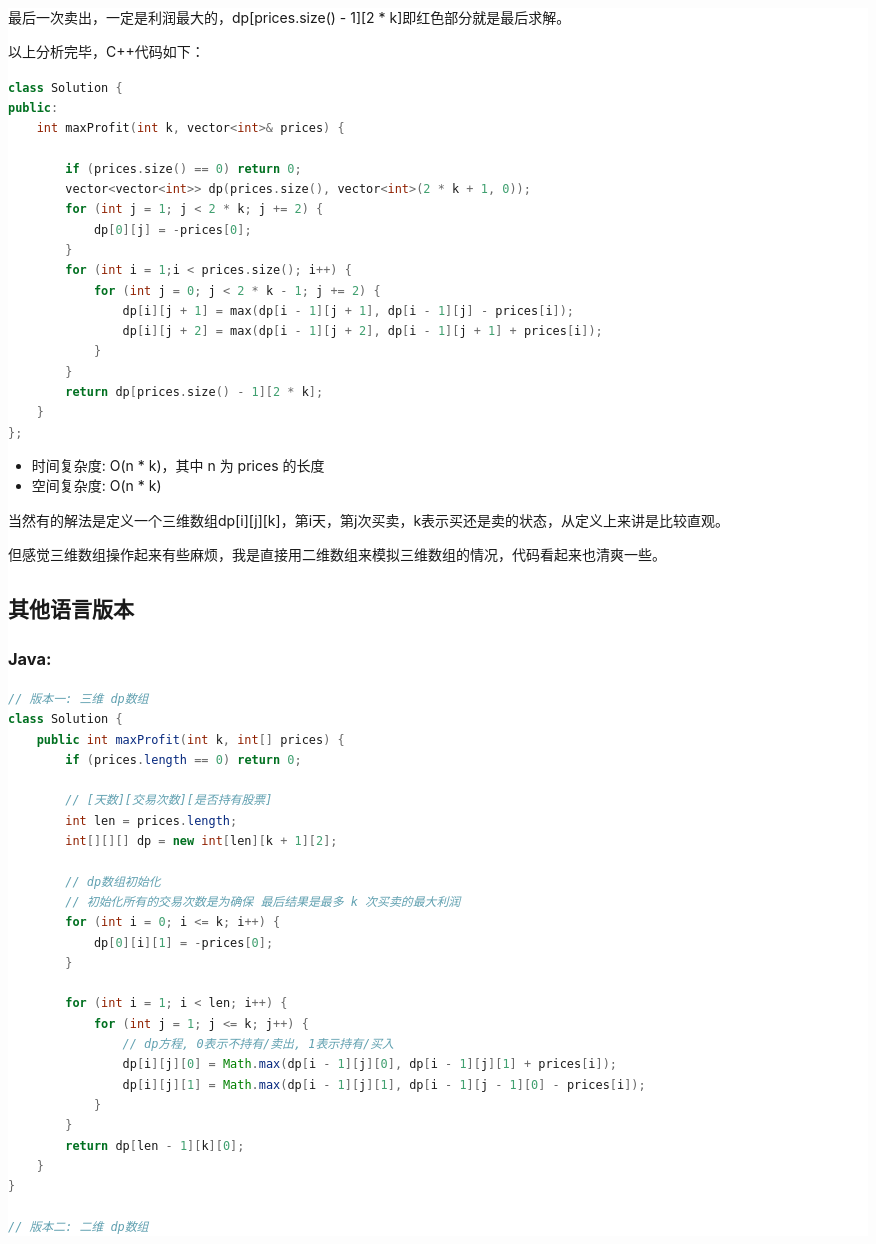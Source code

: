 最后一次卖出，一定是利润最大的，dp[prices.size() - 1][2 * k]即红色部分就是最后求解。

以上分析完毕，C++代码如下：

```CPP
class Solution {
public:
    int maxProfit(int k, vector<int>& prices) {

        if (prices.size() == 0) return 0;
        vector<vector<int>> dp(prices.size(), vector<int>(2 * k + 1, 0));
        for (int j = 1; j < 2 * k; j += 2) {
            dp[0][j] = -prices[0];
        }
        for (int i = 1;i < prices.size(); i++) {
            for (int j = 0; j < 2 * k - 1; j += 2) {
                dp[i][j + 1] = max(dp[i - 1][j + 1], dp[i - 1][j] - prices[i]);
                dp[i][j + 2] = max(dp[i - 1][j + 2], dp[i - 1][j + 1] + prices[i]);
            }
        }
        return dp[prices.size() - 1][2 * k];
    }
};
```

* 时间复杂度: O(n * k)，其中 n 为 prices 的长度
* 空间复杂度: O(n * k)



当然有的解法是定义一个三维数组dp[i][j][k]，第i天，第j次买卖，k表示买还是卖的状态，从定义上来讲是比较直观。

但感觉三维数组操作起来有些麻烦，我是直接用二维数组来模拟三维数组的情况，代码看起来也清爽一些。


## 其他语言版本

### Java:

```java
// 版本一: 三维 dp数组
class Solution {
    public int maxProfit(int k, int[] prices) {
        if (prices.length == 0) return 0;

        // [天数][交易次数][是否持有股票]
        int len = prices.length;
        int[][][] dp = new int[len][k + 1][2];
        
        // dp数组初始化
        // 初始化所有的交易次数是为确保 最后结果是最多 k 次买卖的最大利润
        for (int i = 0; i <= k; i++) {
            dp[0][i][1] = -prices[0];
        }

        for (int i = 1; i < len; i++) {
            for (int j = 1; j <= k; j++) {
                // dp方程, 0表示不持有/卖出, 1表示持有/买入
                dp[i][j][0] = Math.max(dp[i - 1][j][0], dp[i - 1][j][1] + prices[i]);
                dp[i][j][1] = Math.max(dp[i - 1][j][1], dp[i - 1][j - 1][0] - prices[i]);
            }
        }
        return dp[len - 1][k][0];
    }
}

// 版本二: 二维 dp数组
```